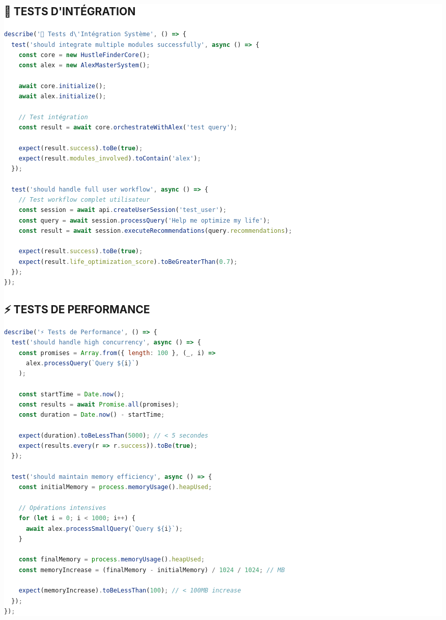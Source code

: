 ## 🔧 TESTS D'INTÉGRATION

```javascript
describe('🔄 Tests d\'Intégration Système', () => {
  test('should integrate multiple modules successfully', async () => {
    const core = new HustleFinderCore();
    const alex = new AlexMasterSystem();
    
    await core.initialize();
    await alex.initialize();
    
    // Test intégration
    const result = await core.orchestrateWithAlex('test query');
    
    expect(result.success).toBe(true);
    expect(result.modules_involved).toContain('alex');
  });

  test('should handle full user workflow', async () => {
    // Test workflow complet utilisateur
    const session = await api.createUserSession('test_user');
    const query = await session.processQuery('Help me optimize my life');
    const result = await session.executeRecommendations(query.recommendations);
    
    expect(result.success).toBe(true);
    expect(result.life_optimization_score).toBeGreaterThan(0.7);
  });
});
```

## ⚡ TESTS DE PERFORMANCE

```javascript
describe('⚡ Tests de Performance', () => {
  test('should handle high concurrency', async () => {
    const promises = Array.from({ length: 100 }, (_, i) => 
      alex.processQuery(`Query ${i}`)
    );
    
    const startTime = Date.now();
    const results = await Promise.all(promises);
    const duration = Date.now() - startTime;
    
    expect(duration).toBeLessThan(5000); // < 5 secondes
    expect(results.every(r => r.success)).toBe(true);
  });

  test('should maintain memory efficiency', async () => {
    const initialMemory = process.memoryUsage().heapUsed;
    
    // Opérations intensives
    for (let i = 0; i < 1000; i++) {
      await alex.processSmallQuery(`Query ${i}`);
    }
    
    const finalMemory = process.memoryUsage().heapUsed;
    const memoryIncrease = (finalMemory - initialMemory) / 1024 / 1024; // MB
    
    expect(memoryIncrease).toBeLessThan(100); // < 100MB increase
  });
});
```
